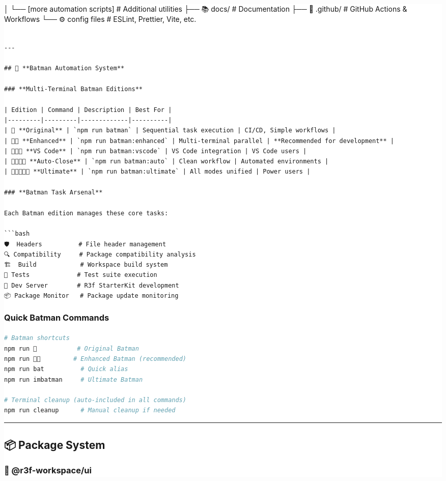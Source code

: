 │ └── [more automation scripts] # Additional utilities
├── 📚 docs/ # Documentation
├── 🔧 .github/ # GitHub Actions & Workflows
└── ⚙️ config files # ESLint, Prettier, Vite, etc.

````

---

## 🦇 **Batman Automation System**

### **Multi-Terminal Batman Editions**

| Edition | Command | Description | Best For |
|---------|---------|-------------|----------|
| 🦇 **Original** | `npm run batman` | Sequential task execution | CI/CD, Simple workflows |
| 🦇🦇 **Enhanced** | `npm run batman:enhanced` | Multi-terminal parallel | **Recommended for development** |
| 🦇🦇🦇 **VS Code** | `npm run batman:vscode` | VS Code integration | VS Code users |
| 🦇🦇🦇🦇 **Auto-Close** | `npm run batman:auto` | Clean workflow | Automated environments |
| 🦇🦇🦇🦇🦇 **Ultimate** | `npm run batman:ultimate` | All modes unified | Power users |

### **Batman Task Arsenal**

Each Batman edition manages these core tasks:

```bash
🛡️  Headers          # File header management
🔍 Compatibility     # Package compatibility analysis
🏗️  Build            # Workspace build system
🧪 Tests             # Test suite execution
🚀 Dev Server        # R3f StarterKit development
📦 Package Monitor   # Package update monitoring
````

### **Quick Batman Commands**

```bash
# Batman shortcuts
npm run 🦇           # Original Batman
npm run 🦇🦇         # Enhanced Batman (recommended)
npm run bat          # Quick alias
npm run imbatman     # Ultimate Batman

# Terminal cleanup (auto-included in all commands)
npm run cleanup      # Manual cleanup if needed
```

---

## 📦 **Package System**

### **🎨 @r3f-workspace/ui**
